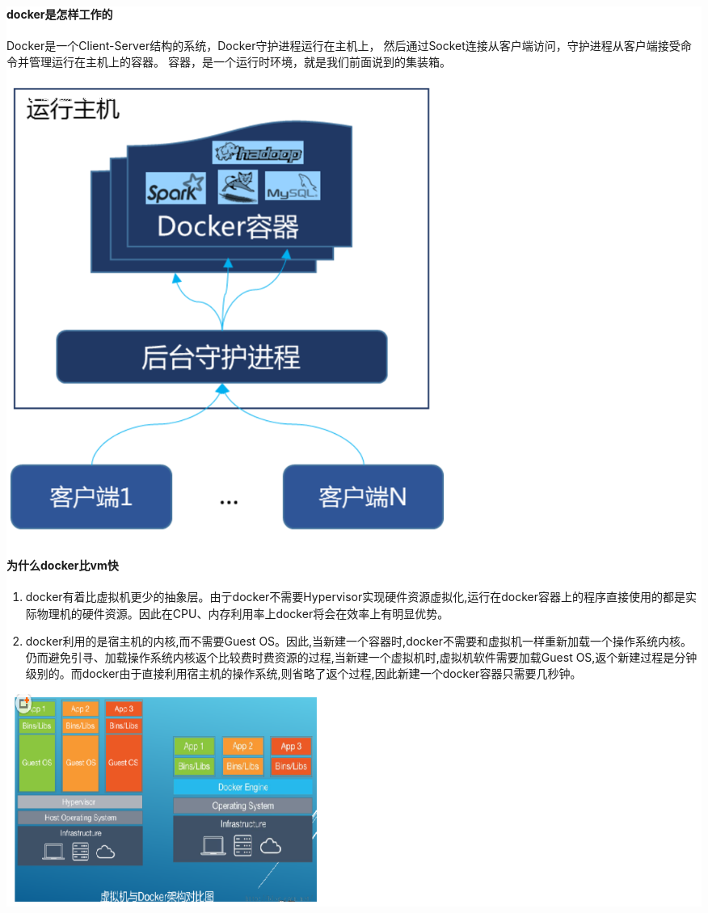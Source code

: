 #### docker是怎样工作的

Docker是一个Client-Server结构的系统，Docker守护进程运行在主机上， 然后通过Socket连接从客户端访问，守护进程从客户端接受命令并管理运行在主机上的容器。
容器，是一个运行时环境，就是我们前面说到的集装箱。

![image-20200405165247044](images/image-20200405165247044.png)

#### 为什么docker比vm快

1. docker有着比虚拟机更少的抽象层。由亍docker不需要Hypervisor实现硬件资源虚拟化,运行在docker容器上的程序直接使用的都是实际物理机的硬件资源。因此在CPU、内存利用率上docker将会在效率上有明显优势。

2. docker利用的是宿主机的内核,而不需要Guest
   OS。因此,当新建一个容器时,docker不需要和虚拟机一样重新加载一个操作系统内核。仍而避免引寻、加载操作系统内核返个比较费时费资源的过程,当新建一个虚拟机时,虚拟机软件需要加载Guest
   OS,返个新建过程是分钟级别的。而docker由于直接利用宿主机的操作系统,则省略了返个过程,因此新建一个docker容器只需要几秒钟。

<img src="images/image-20200405165415733.png" alt="image-20200405165415733" style="zoom: 80%;" />
